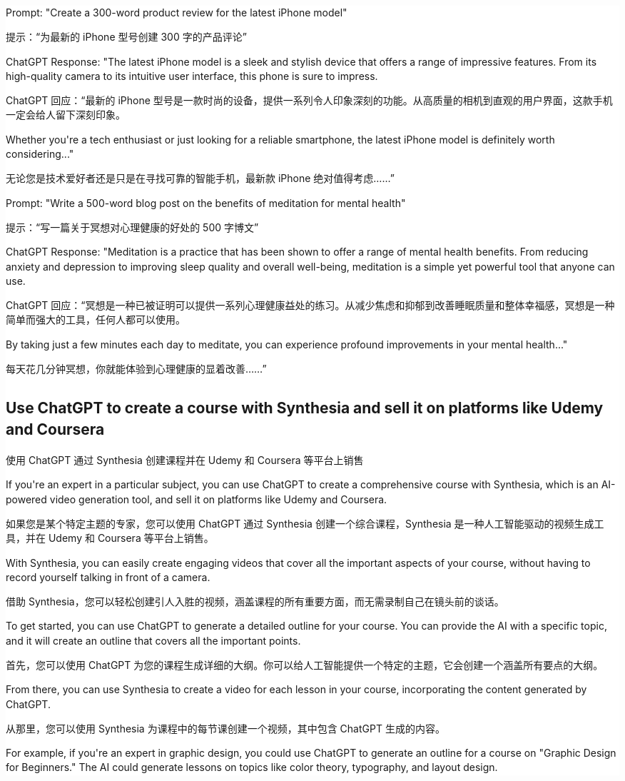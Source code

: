 Prompt: "Create a 300-word product review for the latest iPhone model"  

提示：“为最新的 iPhone 型号创建 300 字的产品评论”

ChatGPT Response: "The latest iPhone model is a sleek and stylish device that offers a range of impressive features. From its high-quality camera to its intuitive user interface, this phone is sure to impress.  

ChatGPT 回应：“最新的 iPhone 型号是一款时尚的设备，提供一系列令人印象深刻的功能。从高质量的相机到直观的用户界面，这款手机一定会给人留下深刻印象。  

Whether you're a tech enthusiast or just looking for a reliable smartphone, the latest iPhone model is definitely worth considering..."  

无论您是技术爱好者还是只是在寻找可靠的智能手机，最新款 iPhone 绝对值得考虑……”

Prompt: "Write a 500-word blog post on the benefits of meditation for mental health"  

提示：“写一篇关于冥想对心理健康的好处的 500 字博文”

ChatGPT Response: "Meditation is a practice that has been shown to offer a range of mental health benefits. From reducing anxiety and depression to improving sleep quality and overall well-being, meditation is a simple yet powerful tool that anyone can use.  

ChatGPT 回应：“冥想是一种已被证明可以提供一系列心理健康益处的练习。从减少焦虑和抑郁到改善睡眠质量和整体幸福感，冥想是一种简单而强大的工具，任何人都可以使用。  

By taking just a few minutes each day to meditate, you can experience profound improvements in your mental health..."  

每天花几分钟冥想，你就能体验到心理健康的显着改善……”

## Use ChatGPT to create a course with Synthesia and sell it on platforms like Udemy and Coursera  

使用 ChatGPT 通过 Synthesia 创建课程并在 Udemy 和 Coursera 等平台上销售

If you're an expert in a particular subject, you can use ChatGPT to create a comprehensive course with Synthesia, which is an AI-powered video generation tool, and sell it on platforms like Udemy and Coursera.  

如果您是某个特定主题的专家，您可以使用 ChatGPT 通过 Synthesia 创建一个综合课程，Synthesia 是一种人工智能驱动的视频生成工具，并在 Udemy 和 Coursera 等平台上销售。  

With Synthesia, you can easily create engaging videos that cover all the important aspects of your course, without having to record yourself talking in front of a camera.  

借助 Synthesia，您可以轻松创建引人入胜的视频，涵盖课程的所有重要方面，而无需录制自己在镜头前的谈话。

To get started, you can use ChatGPT to generate a detailed outline for your course. You can provide the AI with a specific topic, and it will create an outline that covers all the important points.  

首先，您可以使用 ChatGPT 为您的课程生成详细的大纲。你可以给人工智能提供一个特定的主题，它会创建一个涵盖所有要点的大纲。  

From there, you can use Synthesia to create a video for each lesson in your course, incorporating the content generated by ChatGPT.  

从那里，您可以使用 Synthesia 为课程中的每节课创建一个视频，其中包含 ChatGPT 生成的内容。

For example, if you're an expert in graphic design, you could use ChatGPT to generate an outline for a course on "Graphic Design for Beginners." The AI could generate lessons on topics like color theory, typography, and layout design.  

